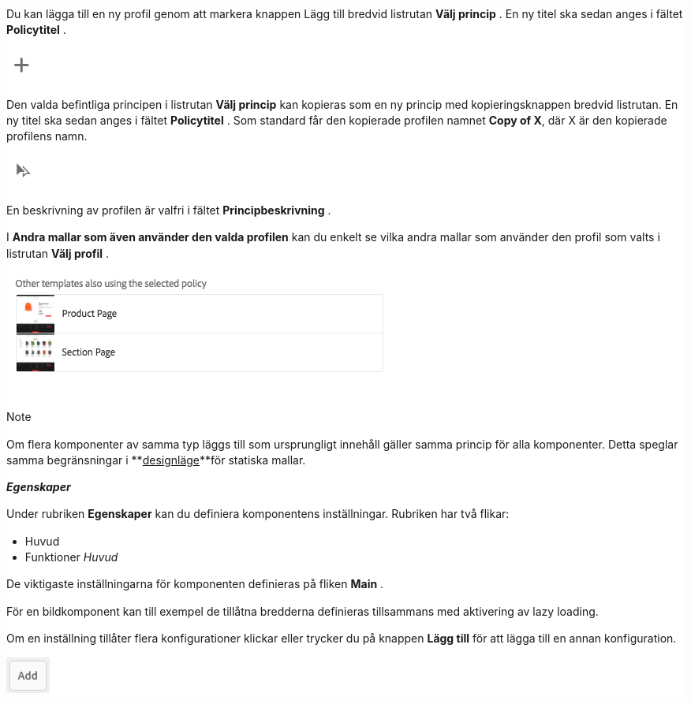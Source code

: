    Du kan lägga till en ny profil genom att markera knappen Lägg till bredvid listrutan **Välj princip** . En ny titel ska sedan anges i fältet **Policytitel** .

   ![chlimage_1-368](assets/chlimage_1-368.png)

   Den valda befintliga principen i listrutan **Välj princip** kan kopieras som en ny princip med kopieringsknappen bredvid listrutan. En ny titel ska sedan anges i fältet **Policytitel** . Som standard får den kopierade profilen namnet **Copy of X**, där X är den kopierade profilens namn.

   ![chlimage_1-369](assets/chlimage_1-369.png)

   En beskrivning av profilen är valfri i fältet **Principbeskrivning** .

   I **Andra mallar som även använder den valda profilen** kan du enkelt se vilka andra mallar som använder den profil som valts i listrutan **Välj profil** .

   ![chlimage_1-370](assets/chlimage_1-370.png)

   >[!NOTE]
   >
   >Om flera komponenter av samma typ läggs till som ursprungligt innehåll gäller samma princip för alla komponenter. Detta speglar samma begränsningar i **[designläge](/help/sites-authoring/default-components-designmode.md)**för statiska mallar.

   ***Egenskaper***

   Under rubriken **Egenskaper** kan du definiera komponentens inställningar. Rubriken har två flikar:

   * Huvud
   * Funktioner
   *Huvud*

   De viktigaste inställningarna för komponenten definieras på fliken **Main** .

   För en bildkomponent kan till exempel de tillåtna bredderna definieras tillsammans med aktivering av lazy loading.

   Om en inställning tillåter flera konfigurationer klickar eller trycker du på knappen **Lägg till** för att lägga till en annan konfiguration.

   ![chlimage_1-371](assets/chlimage_1-371.png)
